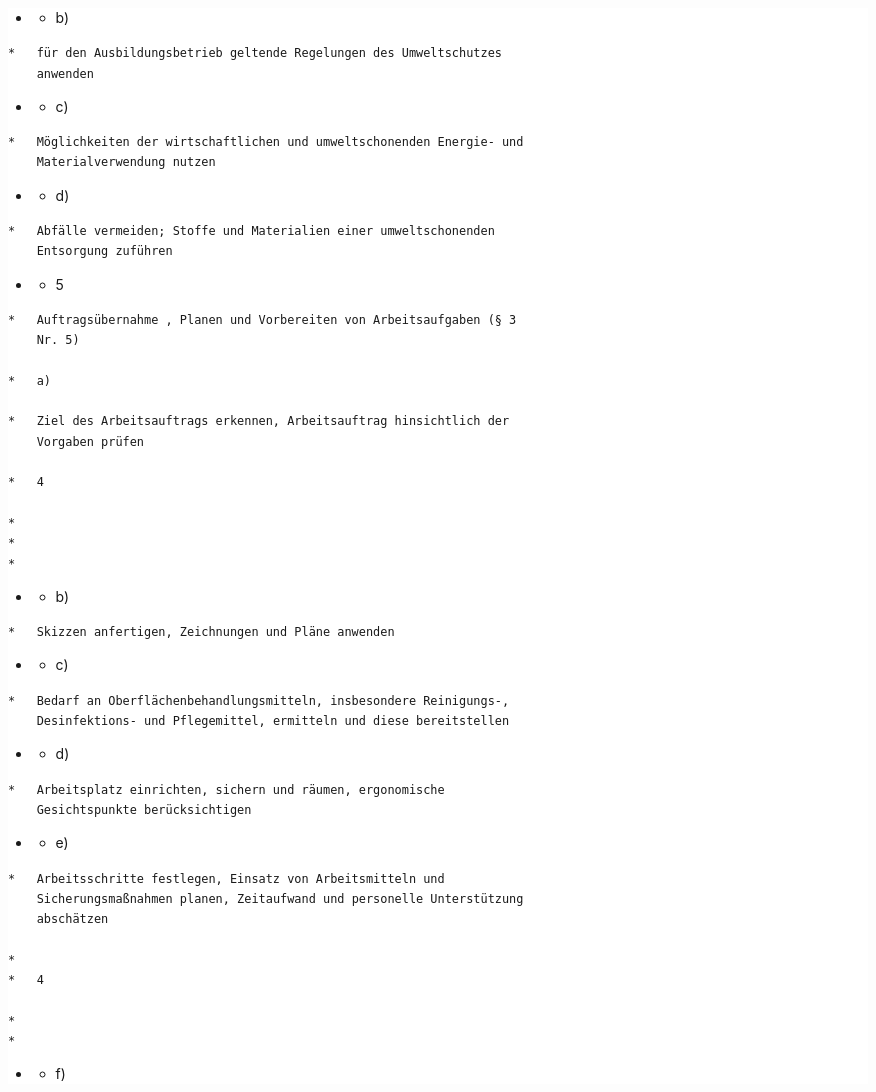 *    *   b)

    *   für den Ausbildungsbetrieb geltende Regelungen des Umweltschutzes
        anwenden


*    *   c)

    *   Möglichkeiten der wirtschaftlichen und umweltschonenden Energie- und
        Materialverwendung nutzen


*    *   d)

    *   Abfälle vermeiden; Stoffe und Materialien einer umweltschonenden
        Entsorgung zuführen


*    *   5

    *   Auftragsübernahme , Planen und Vorbereiten von Arbeitsaufgaben (§ 3
        Nr. 5)

    *   a)

    *   Ziel des Arbeitsauftrags erkennen, Arbeitsauftrag hinsichtlich der
        Vorgaben prüfen

    *   4

    *
    *
    *

*    *   b)

    *   Skizzen anfertigen, Zeichnungen und Pläne anwenden


*    *   c)

    *   Bedarf an Oberflächenbehandlungsmitteln, insbesondere Reinigungs-,
        Desinfektions- und Pflegemittel, ermitteln und diese bereitstellen


*    *   d)

    *   Arbeitsplatz einrichten, sichern und räumen, ergonomische
        Gesichtspunkte berücksichtigen


*    *   e)

    *   Arbeitsschritte festlegen, Einsatz von Arbeitsmitteln und
        Sicherungsmaßnahmen planen, Zeitaufwand und personelle Unterstützung
        abschätzen

    *
    *   4

    *
    *

*    *   f)
